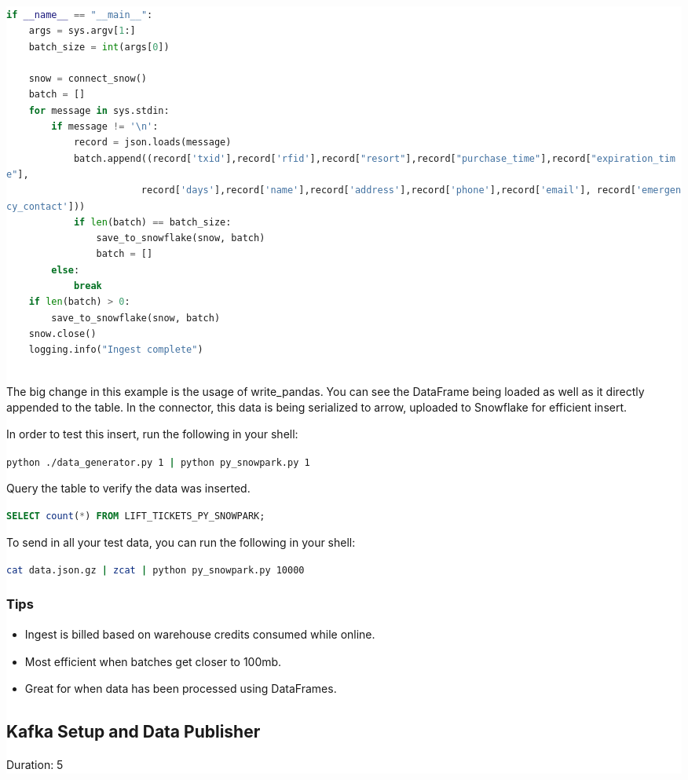 ```python
if __name__ == "__main__":    
    args = sys.argv[1:]
    batch_size = int(args[0])
    
    snow = connect_snow()
    batch = []
    for message in sys.stdin:
        if message != '\n':
            record = json.loads(message)
            batch.append((record['txid'],record['rfid'],record["resort"],record["purchase_time"],record["expiration_time"],
                        record['days'],record['name'],record['address'],record['phone'],record['email'], record['emergency_contact']))
            if len(batch) == batch_size:
                save_to_snowflake(snow, batch)
                batch = []
        else:
            break
    if len(batch) > 0:
        save_to_snowflake(snow, batch)    
    snow.close()
    logging.info("Ingest complete")
    
```

The big change in this example is the usage of write_pandas. You can see the DataFrame being loaded as well as it directly appended to the table. In the connector, this data is being serialized to arrow, uploaded to Snowflake for efficient insert.

In order to test this insert, run the following in your shell:

```bash
python ./data_generator.py 1 | python py_snowpark.py 1
```

Query the table to verify the data was inserted.

```sql
SELECT count(*) FROM LIFT_TICKETS_PY_SNOWPARK;
```

To send in all your test data, you can run the following in your shell:

```bash
cat data.json.gz | zcat | python py_snowpark.py 10000
```

### Tips

* Ingest is billed based on warehouse credits consumed while online.

* Most efficient when batches get closer to 100mb.

* Great for when data has been processed using DataFrames.

## Kafka Setup and Data Publisher
Duration: 5
